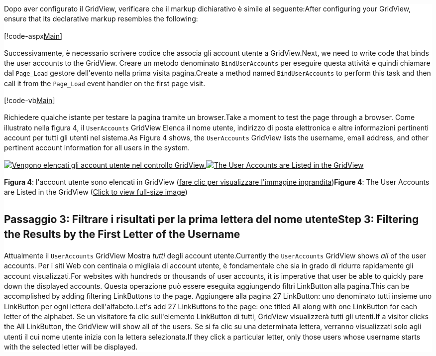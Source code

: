 
<span data-ttu-id="8318e-161">Dopo aver configurato il GridView, verificare che il markup dichiarativo è simile al seguente:</span><span class="sxs-lookup"><span data-stu-id="8318e-161">After configuring your GridView, ensure that its declarative markup resembles the following:</span></span>

[!code-aspx[Main](building-an-interface-to-select-one-user-account-from-many-vb/samples/sample4.aspx)]

<span data-ttu-id="8318e-162">Successivamente, è necessario scrivere codice che associa gli account utente a GridView.</span><span class="sxs-lookup"><span data-stu-id="8318e-162">Next, we need to write code that binds the user accounts to the GridView.</span></span> <span data-ttu-id="8318e-163">Creare un metodo denominato `BindUserAccounts` per eseguire questa attività e quindi chiamare dal `Page_Load` gestore dell'evento nella prima visita pagina.</span><span class="sxs-lookup"><span data-stu-id="8318e-163">Create a method named `BindUserAccounts` to perform this task and then call it from the `Page_Load` event handler on the first page visit.</span></span>

[!code-vb[Main](building-an-interface-to-select-one-user-account-from-many-vb/samples/sample5.vb)]

<span data-ttu-id="8318e-164">Richiedere qualche istante per testare la pagina tramite un browser.</span><span class="sxs-lookup"><span data-stu-id="8318e-164">Take a moment to test the page through a browser.</span></span> <span data-ttu-id="8318e-165">Come illustrato nella figura 4, il `UserAccounts` GridView Elenca il nome utente, indirizzo di posta elettronica e altre informazioni pertinenti account per tutti gli utenti nel sistema.</span><span class="sxs-lookup"><span data-stu-id="8318e-165">As Figure 4 shows, the `UserAccounts` GridView lists the username, email address, and other pertinent account information for all users in the system.</span></span>


<span data-ttu-id="8318e-166">[![Vengono elencati gli account utente nel controllo GridView.](building-an-interface-to-select-one-user-account-from-many-vb/_static/image11.png)](building-an-interface-to-select-one-user-account-from-many-vb/_static/image10.png)</span><span class="sxs-lookup"><span data-stu-id="8318e-166">[![The User Accounts are Listed in the GridView](building-an-interface-to-select-one-user-account-from-many-vb/_static/image11.png)](building-an-interface-to-select-one-user-account-from-many-vb/_static/image10.png)</span></span>

<span data-ttu-id="8318e-167">**Figura 4**: l'account utente sono elencati in GridView ([fare clic per visualizzare l'immagine ingrandita](building-an-interface-to-select-one-user-account-from-many-vb/_static/image12.png))</span><span class="sxs-lookup"><span data-stu-id="8318e-167">**Figure 4**: The User Accounts are Listed in the GridView ([Click to view full-size image](building-an-interface-to-select-one-user-account-from-many-vb/_static/image12.png))</span></span>


## <a name="step-3-filtering-the-results-by-the-first-letter-of-the-username"></a><span data-ttu-id="8318e-168">Passaggio 3: Filtrare i risultati per la prima lettera del nome utente</span><span class="sxs-lookup"><span data-stu-id="8318e-168">Step 3: Filtering the Results by the First Letter of the Username</span></span>

<span data-ttu-id="8318e-169">Attualmente il `UserAccounts` GridView Mostra *tutti* degli account utente.</span><span class="sxs-lookup"><span data-stu-id="8318e-169">Currently the `UserAccounts` GridView shows *all* of the user accounts.</span></span> <span data-ttu-id="8318e-170">Per i siti Web con centinaia o migliaia di account utente, è fondamentale che sia in grado di ridurre rapidamente gli account visualizzati.</span><span class="sxs-lookup"><span data-stu-id="8318e-170">For websites with hundreds or thousands of user accounts, it is imperative that user be able to quickly pare down the displayed accounts.</span></span> <span data-ttu-id="8318e-171">Questa operazione può essere eseguita aggiungendo filtri LinkButton alla pagina.</span><span class="sxs-lookup"><span data-stu-id="8318e-171">This can be accomplished by adding filtering LinkButtons to the page.</span></span> <span data-ttu-id="8318e-172">Aggiungere alla pagina 27 LinkButton: uno denominato tutti insieme uno LinkButton per ogni lettera dell'alfabeto.</span><span class="sxs-lookup"><span data-stu-id="8318e-172">Let's add 27 LinkButtons to the page: one titled All along with one LinkButton for each letter of the alphabet.</span></span> <span data-ttu-id="8318e-173">Se un visitatore fa clic sull'elemento LinkButton di tutti, GridView visualizzerà tutti gli utenti.</span><span class="sxs-lookup"><span data-stu-id="8318e-173">If a visitor clicks the All LinkButton, the GridView will show all of the users.</span></span> <span data-ttu-id="8318e-174">Se si fa clic su una determinata lettera, verranno visualizzati solo agli utenti il cui nome utente inizia con la lettera selezionata.</span><span class="sxs-lookup"><span data-stu-id="8318e-174">If they click a particular letter, only those users whose username starts with the selected letter will be displayed.</span></span>
